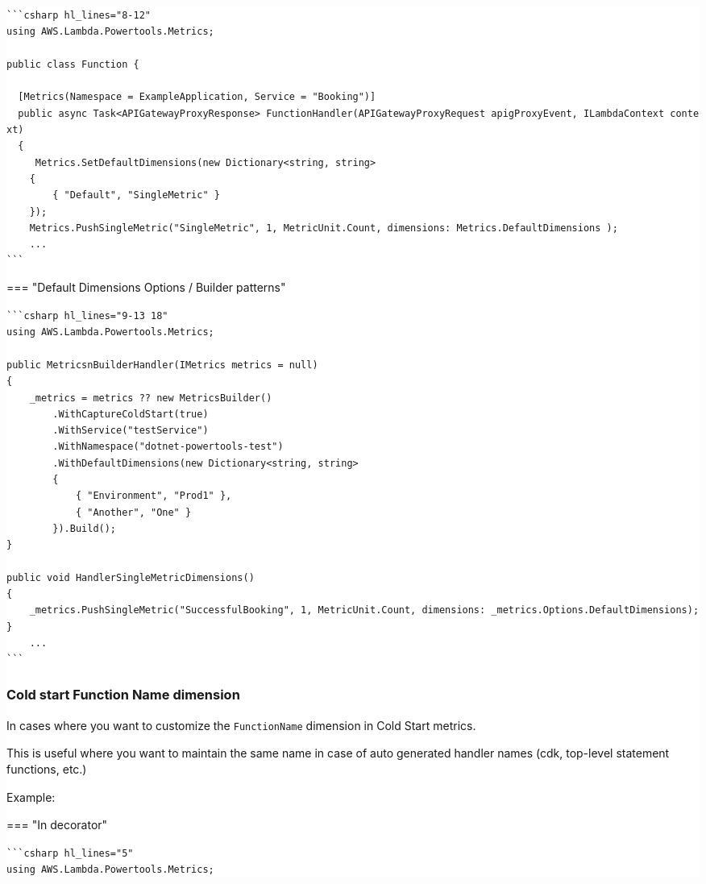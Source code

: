     ```csharp hl_lines="8-12"
    using AWS.Lambda.Powertools.Metrics;
    
    public class Function {
      
      [Metrics(Namespace = ExampleApplication, Service = "Booking")]
      public async Task<APIGatewayProxyResponse> FunctionHandler(APIGatewayProxyRequest apigProxyEvent, ILambdaContext context)
      {
         Metrics.SetDefaultDimensions(new Dictionary<string, string> 
        {
            { "Default", "SingleMetric" }
        });
        Metrics.PushSingleMetric("SingleMetric", 1, MetricUnit.Count, dimensions: Metrics.DefaultDimensions );
        ...
    ```
=== "Default Dimensions Options / Builder patterns"

    ```csharp hl_lines="9-13 18"
    using AWS.Lambda.Powertools.Metrics;
    
    public MetricsnBuilderHandler(IMetrics metrics = null)
    {
        _metrics = metrics ?? new MetricsBuilder()
            .WithCaptureColdStart(true)
            .WithService("testService")
            .WithNamespace("dotnet-powertools-test")
            .WithDefaultDimensions(new Dictionary<string, string>
            {
                { "Environment", "Prod1" },
                { "Another", "One" }
            }).Build();
    }
    
    public void HandlerSingleMetricDimensions()
    {
        _metrics.PushSingleMetric("SuccessfulBooking", 1, MetricUnit.Count, dimensions: _metrics.Options.DefaultDimensions);
    }
        ...
    ```

### Cold start Function Name dimension

In cases where you want to customize the `FunctionName` dimension in Cold Start metrics.

This is useful where you want to maintain the same name in case of auto generated handler names (cdk, top-level statement functions, etc.)

Example:

=== "In decorator"
    
    ```csharp hl_lines="5"
    using AWS.Lambda.Powertools.Metrics;
    